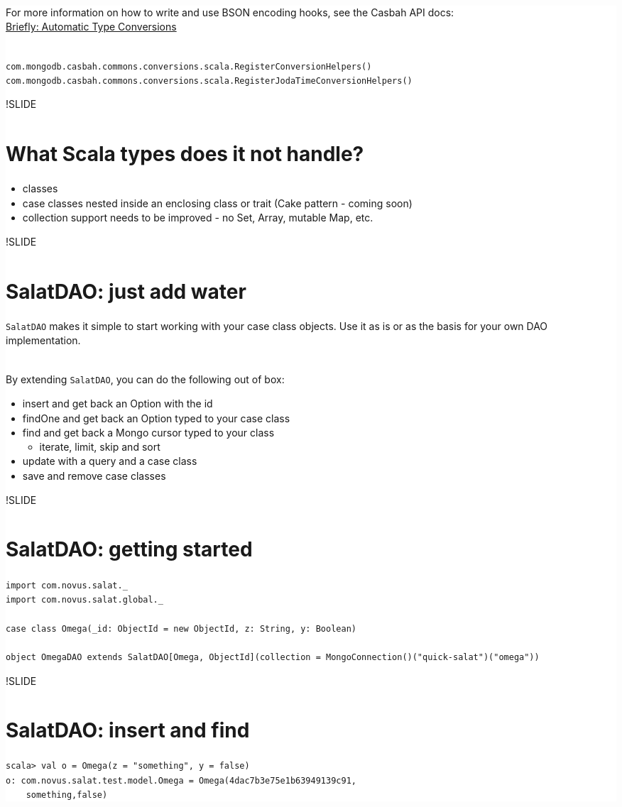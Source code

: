 For more information on how to write and use BSON encoding hooks, see the Casbah API docs: 
<br/>
[Briefly: Automatic Type Conversions](http://api.mongodb.org/scala/casbah/2.0.2/tutorial.html#briefly-automatic-type-conversions)
<br/>
<br/>

    com.mongodb.casbah.commons.conversions.scala.RegisterConversionHelpers()
    com.mongodb.casbah.commons.conversions.scala.RegisterJodaTimeConversionHelpers()

!SLIDE

# What Scala types does it not handle?
- classes
- case classes nested inside an enclosing class or trait (Cake pattern - coming soon)
- collection support needs to be improved - no Set, Array, mutable Map, etc.

!SLIDE

# SalatDAO: just add water

`SalatDAO` makes it simple to start working with your case class objects.  Use it 
as is or as the basis for your own DAO implementation.
<br/>
<br/>

By extending `SalatDAO`, you can do the following out of box:

- insert and get back an Option with the id
- findOne and get back an Option typed to your case class
- find and get back a Mongo cursor typed to your class
  - iterate, limit, skip and sort 
- update with a query and a case class
- save and remove case classes 

!SLIDE

# SalatDAO: getting started

    import com.novus.salat._
    import com.novus.salat.global._

    case class Omega(_id: ObjectId = new ObjectId, z: String, y: Boolean)

    object OmegaDAO extends SalatDAO[Omega, ObjectId](collection = MongoConnection()("quick-salat")("omega")) 

!SLIDE

# SalatDAO: insert and find

    scala> val o = Omega(z = "something", y = false)
    o: com.novus.salat.test.model.Omega = Omega(4dac7b3e75e1b63949139c91,
        something,false)
